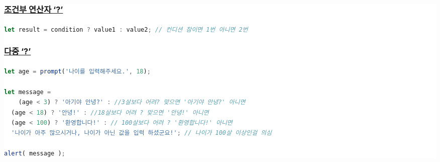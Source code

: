 ### [**조건부 연산자 ‘?’**](https://ko.javascript.info/ifelse#ref-12)

```jsx
let result = condition ? value1 : value2; // 컨디션 참이면 1번 아니면 2번
```

### [**다중 ‘?’**](https://ko.javascript.info/ifelse#ref-13)

```jsx
let age = prompt('나이를 입력해주세요.', 18);

let message = 
	(age < 3) ? '아기야 안녕?' : //3살보다 어려? 맞으면 '아기야 안녕?' 아니면
  (age < 18) ? '안녕!' : //18살보다 어려 ? 맞으면 '안녕!' 아니면
  (age < 100) ? '환영합니다!' : // 100살보다 어려 ? '환영합니다!' 아니면 
  '나이가 아주 많으시거나, 나이가 아닌 값을 입력 하셨군요!'; // 나이가 100살 이상인걸 의심

alert( message ); 
```

